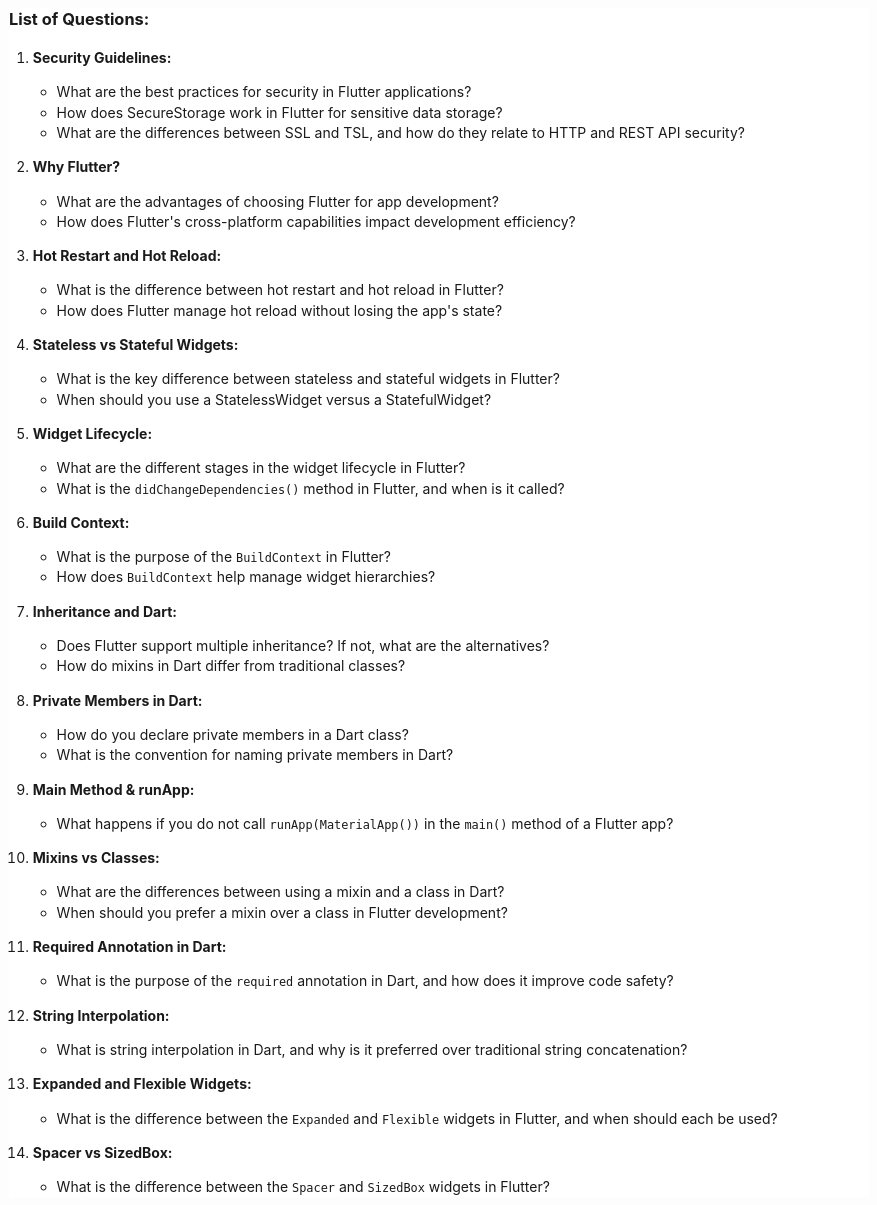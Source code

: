 ### List of Questions:

1. **Security Guidelines:**
   - What are the best practices for security in Flutter applications?
   - How does SecureStorage work in Flutter for sensitive data storage?
   - What are the differences between SSL and TSL, and how do they relate to HTTP and REST API security?
   
2. **Why Flutter?**
   - What are the advantages of choosing Flutter for app development?
   - How does Flutter's cross-platform capabilities impact development efficiency?

3. **Hot Restart and Hot Reload:**
   - What is the difference between hot restart and hot reload in Flutter?
   - How does Flutter manage hot reload without losing the app's state?

4. **Stateless vs Stateful Widgets:**
   - What is the key difference between stateless and stateful widgets in Flutter?
   - When should you use a StatelessWidget versus a StatefulWidget?

5. **Widget Lifecycle:**
   - What are the different stages in the widget lifecycle in Flutter?
   - What is the `didChangeDependencies()` method in Flutter, and when is it called?

6. **Build Context:**
   - What is the purpose of the `BuildContext` in Flutter?
   - How does `BuildContext` help manage widget hierarchies?

7. **Inheritance and Dart:**
   - Does Flutter support multiple inheritance? If not, what are the alternatives?
   - How do mixins in Dart differ from traditional classes?

8. **Private Members in Dart:**
   - How do you declare private members in a Dart class?
   - What is the convention for naming private members in Dart?

9. **Main Method & runApp:**
   - What happens if you do not call `runApp(MaterialApp())` in the `main()` method of a Flutter app?

10. **Mixins vs Classes:**
    - What are the differences between using a mixin and a class in Dart?
    - When should you prefer a mixin over a class in Flutter development?

11. **Required Annotation in Dart:**
    - What is the purpose of the `required` annotation in Dart, and how does it improve code safety?

12. **String Interpolation:**
    - What is string interpolation in Dart, and why is it preferred over traditional string concatenation? 

13. **Expanded and Flexible Widgets:**
    - What is the difference between the `Expanded` and `Flexible` widgets in Flutter, and when should each be used?

14. **Spacer vs SizedBox:**
    - What is the difference between the `Spacer` and `SizedBox` widgets in Flutter?
